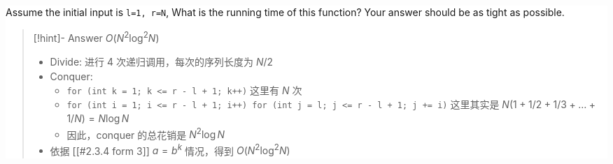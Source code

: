 Assume the initial input is `l=1, r=N`, What is the running time of this function? Your answer should be as tight as possible.

> [!hint]- Answer
> $O(N^2\log^2N)$
> - Divide: 进行 4 次递归调用，每次的序列长度为 $N/2$
> - Conquer:
> 	- `for (int k = 1; k <= r - l + 1; k++)` 这里有 $N$ 次
> 	- `for (int i = 1; i <= r - l + 1; i++) for (int j = l; j <= r - l + 1; j += i)` 这里其实是 $N(1+1/2+1/3+\dots+1/N)=N\log N$
> 	- 因此，conquer 的总花销是 $N^2\log N$
> - 依据 [[#2.3.4 form 3]] $a=b^k$ 情况，得到 $O(N^2\log^2N)$
